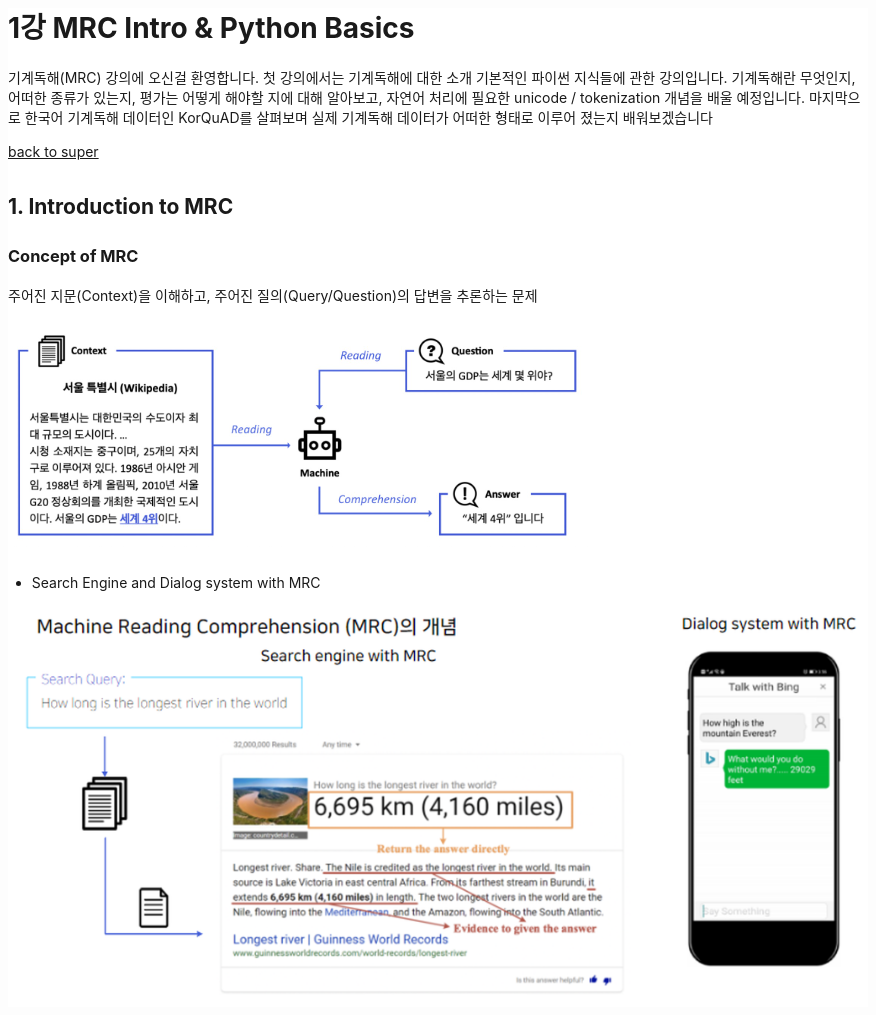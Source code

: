 # 1강 MRC Intro & Python Basics

기계독해(MRC) 강의에 오신걸 환영합니다. 첫 강의에서는 기계독해에 대한 소개 기본적인 파이썬 지식들에 관한 강의입니다. 기계독해란 무엇인지, 어떠한 종류가 있는지, 평가는 어떻게 해야할 지에 대해 알아보고, 자연어 처리에 필요한 unicode / tokenization 개념을 배울 예정입니다. 마지막으로 한국어 기계독해 데이터인 KorQuAD를 살펴보며 실제 기계독해 데이터가 어떠한 형태로 이루어 졌는지 배워보겠습니다

[back to super](https://github.com/jinmang2/boostcamp_ai_tech_2/tree/main/p-stage/mrc)

## 1. Introduction to MRC

### Concept of MRC
주어진 지문(Context)을 이해하고, 주어진 질의(Query/Question)의 답변을 추론하는 문제

![img](../../../assets/img/p-stage/mrc_01_01.PNG)

- Search Engine and Dialog system with MRC

![img](../../../assets/img/p-stage/mrc_01_02.PNG)
